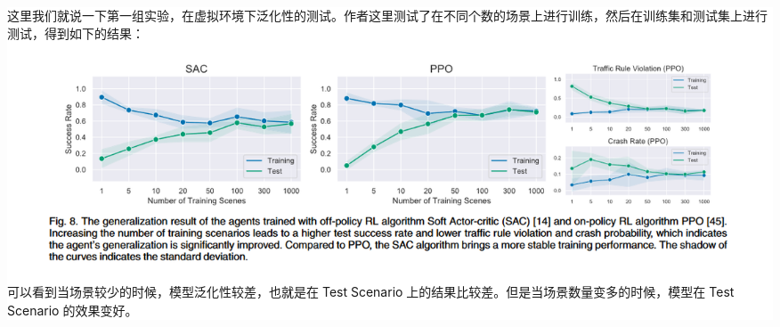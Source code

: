 这里我们就说一下第一组实验，在虚拟环境下泛化性的测试。作者这里测试了在不同个数的场景上进行训练，然后在训练集和测试集上进行测试，得到如下的结果：

<div align=center>
    <img width="90%" src="./figures/Li_2023_MetaDrive/rl_results.png">
</div>

可以看到当场景较少的时候，模型泛化性较差，也就是在 Test Scenario 上的结果比较差。但是当场景数量变多的时候，模型在 Test Scenario 的效果变好。